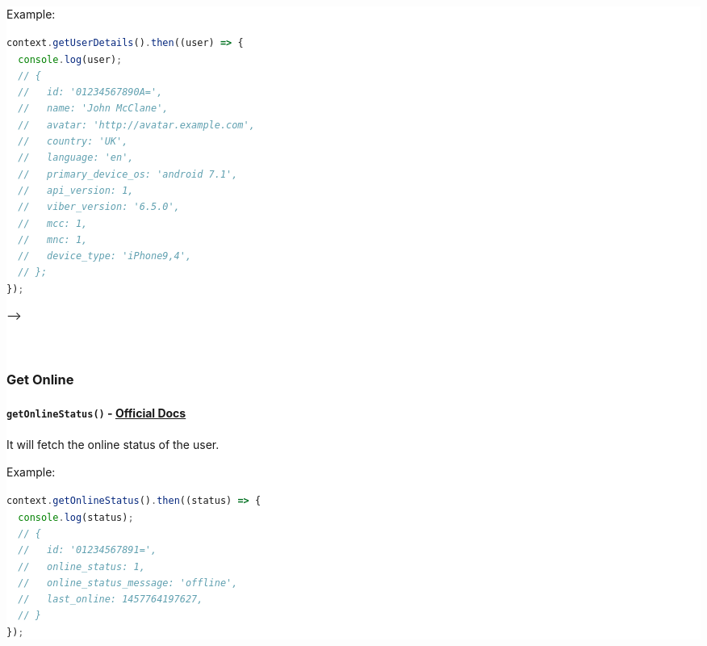 Example:

```js
context.getUserDetails().then((user) => {
  console.log(user);
  // {
  //   id: '01234567890A=',
  //   name: 'John McClane',
  //   avatar: 'http://avatar.example.com',
  //   country: 'UK',
  //   language: 'en',
  //   primary_device_os: 'android 7.1',
  //   api_version: 1,
  //   viber_version: '6.5.0',
  //   mcc: 1,
  //   mnc: 1,
  //   device_type: 'iPhone9,4',
  // };
});
```

-->

<br />

### Get Online

#### `getOnlineStatus()` - [Official Docs](https://developers.viber.com/docs/api/rest-bot-api/#get-online)

It will fetch the online status of the user.

Example:

```js
context.getOnlineStatus().then((status) => {
  console.log(status);
  // {
  //   id: '01234567891=',
  //   online_status: 1,
  //   online_status_message: 'offline',
  //   last_online: 1457764197627,
  // }
});
```
